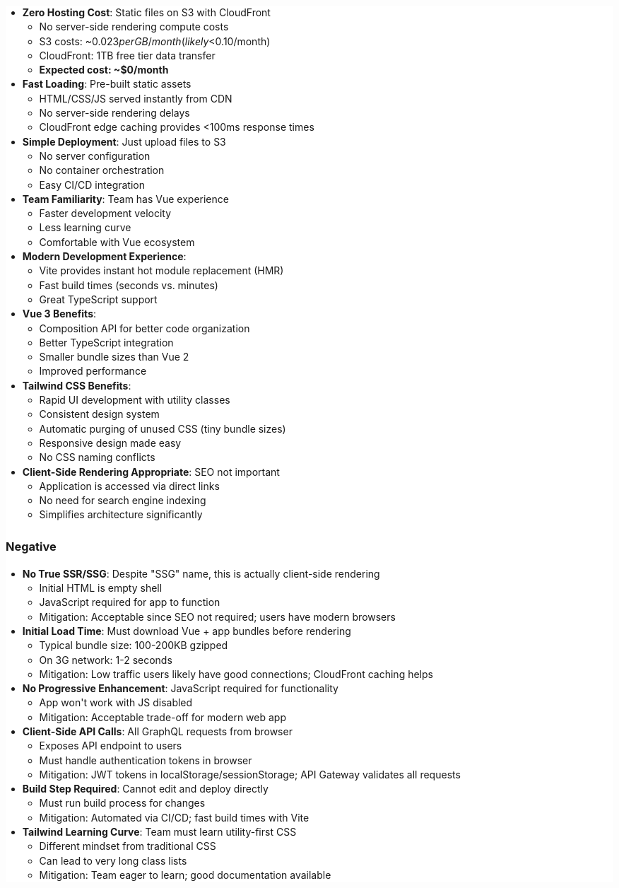 - **Zero Hosting Cost**: Static files on S3 with CloudFront
  - No server-side rendering compute costs
  - S3 costs: ~$0.023 per GB/month (likely <$0.10/month)
  - CloudFront: 1TB free tier data transfer
  - **Expected cost: ~$0/month**
- **Fast Loading**: Pre-built static assets
  - HTML/CSS/JS served instantly from CDN
  - No server-side rendering delays
  - CloudFront edge caching provides <100ms response times
- **Simple Deployment**: Just upload files to S3
  - No server configuration
  - No container orchestration
  - Easy CI/CD integration
- **Team Familiarity**: Team has Vue experience
  - Faster development velocity
  - Less learning curve
  - Comfortable with Vue ecosystem
- **Modern Development Experience**:
  - Vite provides instant hot module replacement (HMR)
  - Fast build times (seconds vs. minutes)
  - Great TypeScript support
- **Vue 3 Benefits**:
  - Composition API for better code organization
  - Better TypeScript integration
  - Smaller bundle sizes than Vue 2
  - Improved performance
- **Tailwind CSS Benefits**:
  - Rapid UI development with utility classes
  - Consistent design system
  - Automatic purging of unused CSS (tiny bundle sizes)
  - Responsive design made easy
  - No CSS naming conflicts
- **Client-Side Rendering Appropriate**: SEO not important
  - Application is accessed via direct links
  - No need for search engine indexing
  - Simplifies architecture significantly

### Negative

- **No True SSR/SSG**: Despite "SSG" name, this is actually client-side rendering
  - Initial HTML is empty shell
  - JavaScript required for app to function
  - Mitigation: Acceptable since SEO not required; users have modern browsers
- **Initial Load Time**: Must download Vue + app bundles before rendering
  - Typical bundle size: 100-200KB gzipped
  - On 3G network: 1-2 seconds
  - Mitigation: Low traffic users likely have good connections; CloudFront caching helps
- **No Progressive Enhancement**: JavaScript required for functionality
  - App won't work with JS disabled
  - Mitigation: Acceptable trade-off for modern web app
- **Client-Side API Calls**: All GraphQL requests from browser
  - Exposes API endpoint to users
  - Must handle authentication tokens in browser
  - Mitigation: JWT tokens in localStorage/sessionStorage; API Gateway validates all requests
- **Build Step Required**: Cannot edit and deploy directly
  - Must run build process for changes
  - Mitigation: Automated via CI/CD; fast build times with Vite
- **Tailwind Learning Curve**: Team must learn utility-first CSS
  - Different mindset from traditional CSS
  - Can lead to very long class lists
  - Mitigation: Team eager to learn; good documentation available
